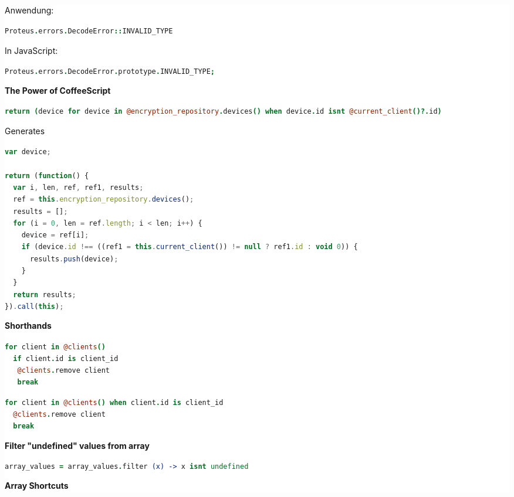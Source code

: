 Anwendung:

```coffeescript
Proteus.errors.DecodeError::INVALID_TYPE
```

In JavaScript:

```coffeescript
Proteus.errors.DecodeError.prototype.INVALID_TYPE;
```

**The Power of CoffeeScript**

```coffeescript
return (device for device in @encryption_repository.devices() when device.id isnt @current_client()?.id)
```

Generates

```javascript
var device;

return (function() {
  var i, len, ref, ref1, results;
  ref = this.encryption_repository.devices();
  results = [];
  for (i = 0, len = ref.length; i < len; i++) {
    device = ref[i];
    if (device.id !== ((ref1 = this.current_client()) != null ? ref1.id : void 0)) {
      results.push(device);
    }
  }
  return results;
}).call(this);
```

**Shorthands**

```coffeescript
for client in @clients()
  if client.id is client_id
   @clients.remove client
   break
```

```coffeescript
for client in @clients() when client.id is client_id
  @clients.remove client
  break
```

**Filter "undefined" values from array**

```coffeescript
array_values = array_values.filter (x) -> x isnt undefined
```

**Array Shortcuts**
